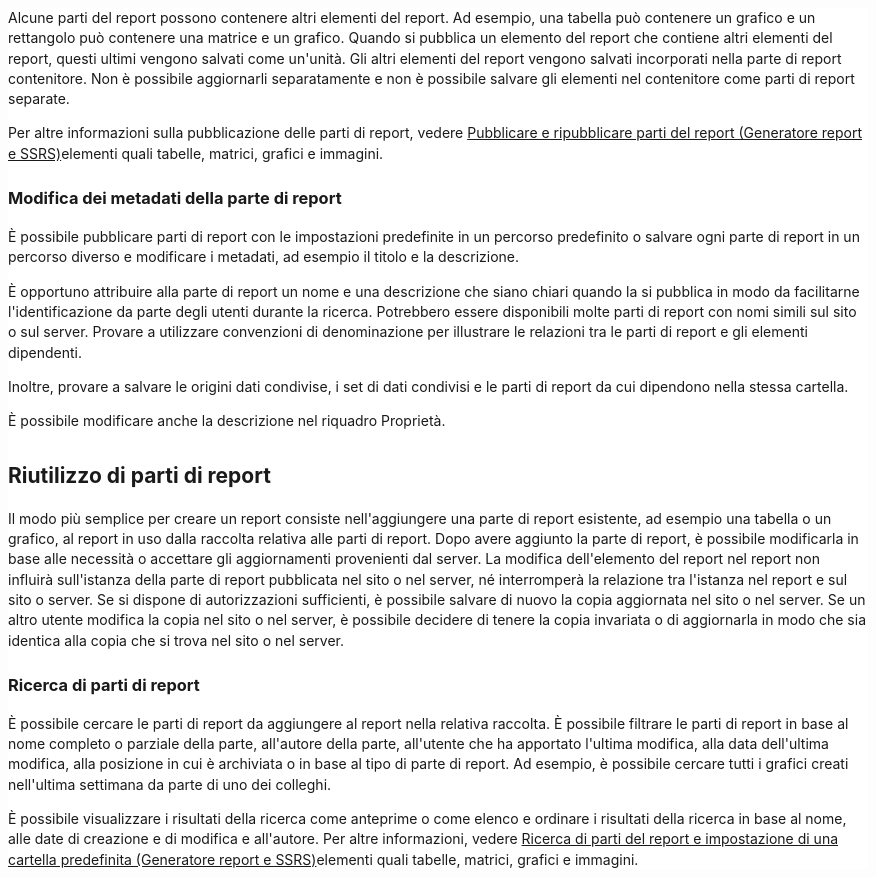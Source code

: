  Alcune parti del report possono contenere altri elementi del report. Ad esempio, una tabella può contenere un grafico e un rettangolo può contenere una matrice e un grafico. Quando si pubblica un elemento del report che contiene altri elementi del report, questi ultimi vengono salvati come un'unità. Gli altri elementi del report vengono salvati incorporati nella parte di report contenitore. Non è possibile aggiornarli separatamente e non è possibile salvare gli elementi nel contenitore come parti di report separate.  
  
 Per altre informazioni sulla pubblicazione delle parti di report, vedere [Pubblicare e ripubblicare parti del report &#40;Generatore report e SSRS&#41;](report-parts-report-builder-and-ssrs.md)elementi quali tabelle, matrici, grafici e immagini.  
  
### <a name="modifying-report-part-metadata"></a>Modifica dei metadati della parte di report  
 È possibile pubblicare parti di report con le impostazioni predefinite in un percorso predefinito o salvare ogni parte di report in un percorso diverso e modificare i metadati, ad esempio il titolo e la descrizione.  
  
 È opportuno attribuire alla parte di report un nome e una descrizione che siano chiari quando la si pubblica in modo da facilitarne l'identificazione da parte degli utenti durante la ricerca. Potrebbero essere disponibili molte parti di report con nomi simili sul sito o sul server. Provare a utilizzare convenzioni di denominazione per illustrare le relazioni tra le parti di report e gli elementi dipendenti.  
  
 Inoltre, provare a salvare le origini dati condivise, i set di dati condivisi e le parti di report da cui dipendono nella stessa cartella.  
  
 È possibile modificare anche la descrizione nel riquadro Proprietà.  

##  <a name="reusing-report-parts"></a><a name="ReusingComponents"></a>Riutilizzo di parti di report  
 Il modo più semplice per creare un report consiste nell'aggiungere una parte di report esistente, ad esempio una tabella o un grafico, al report in uso dalla raccolta relativa alle parti di report. Dopo avere aggiunto la parte di report, è possibile modificarla in base alle necessità o accettare gli aggiornamenti provenienti dal server. La modifica dell'elemento del report nel report non influirà sull'istanza della parte di report pubblicata nel sito o nel server, né interromperà la relazione tra l'istanza nel report e sul sito o server. Se si dispone di autorizzazioni sufficienti, è possibile salvare di nuovo la copia aggiornata nel sito o nel server. Se un altro utente modifica la copia nel sito o nel server, è possibile decidere di tenere la copia invariata o di aggiornarla in modo che sia identica alla copia che si trova nel sito o nel server.  
  
### <a name="searching-for-report-parts"></a>Ricerca di parti di report  
 È possibile cercare le parti di report da aggiungere al report nella relativa raccolta. È possibile filtrare le parti di report in base al nome completo o parziale della parte, all'autore della parte, all'utente che ha apportato l'ultima modifica, alla data dell'ultima modifica, alla posizione in cui è archiviata o in base al tipo di parte di report. Ad esempio, è possibile cercare tutti i grafici creati nell'ultima settimana da parte di uno dei colleghi.  
  
 È possibile visualizzare i risultati della ricerca come anteprime o come elenco e ordinare i risultati della ricerca in base al nome, alle date di creazione e di modifica e all'autore. Per altre informazioni, vedere [Ricerca di parti del report e impostazione di una cartella predefinita &#40;Generatore report e SSRS&#41;](report-design/browse-for-report-parts-and-set-a-default-folder-report-builder-and-ssrs.md)elementi quali tabelle, matrici, grafici e immagini.  
  